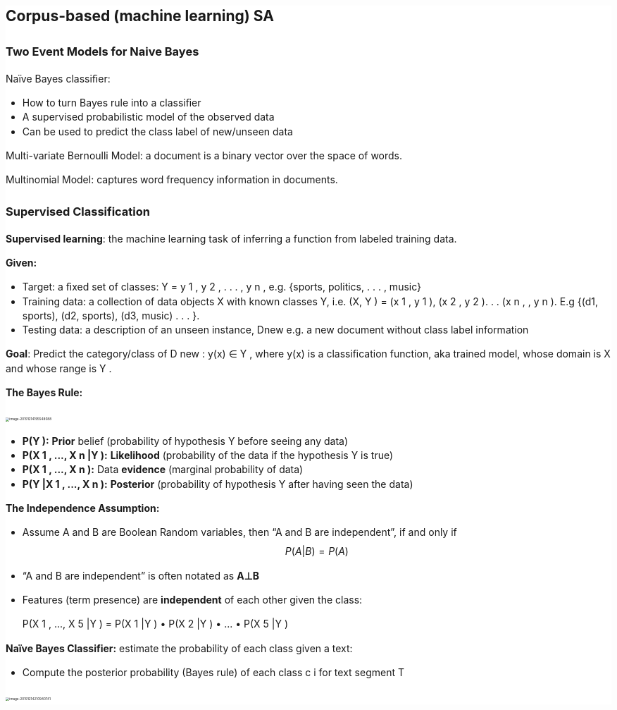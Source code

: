 ## Corpus-based (machine learning) SA

### Two Event Models for Naive Bayes

Naïve Bayes classiﬁer:

- How to turn Bayes rule into a classiﬁer
- A supervised probabilistic model of the observed data
- Can be used to predict the class label of new/unseen data

Multi-variate Bernoulli Model: a document is a binary vector over the space of words.

Multinomial Model: captures word frequency information in documents.

### Supervised Classification

**Supervised learning**: the machine learning task of inferring a function from labeled training data.

**Given:**

- Target: a ﬁxed set of classes: Y = y 1 , y 2 , . . . , y n , e.g. {sports, politics, . . . , music}
- Training data: a collection of data objects X with known classes Y, i.e. (X, Y ) = (x 1 , y 1 ), (x 2 , y 2 ). . . (x n , , y n ). E.g {(d1, sports), (d2, sports), (d3, music) . . . }.
- Testing data: a description of an unseen instance, Dnew e.g. a new document without class label information

**Goal**: Predict the category/class of D new : y(x) ∈ Y , where y(x) is a classiﬁcation function, aka trained model, whose domain is X and whose range is Y .

**The Bayes Rule:**

<img src="/Users/weihangzhang/Library/Application Support/typora-user-images/image-20191214195548088.png" alt="image-20191214195548088" style="zoom:33%;" />

- **P(Y ):** **Prior** belief (probability of hypothesis Y before seeing any data)
- **P(X 1 , ..., X n |Y ):** **Likelihood** (probability of the data if the hypothesis Y is true)
- **P(X 1 , ..., X n ):** Data **evidence** (marginal probability of data)
- **P(Y |X 1 , ..., X n ):** **Posterior** (probability of hypothesis Y after having seen the data)

**The Independence Assumption:**

- Assume A and B are Boolean Random variables, then “A and B are independent”, if and only if  $$P(A|B) = P(A)$$

- “A and B are independent” is often notated as **A⊥B**

- Features (term presence) are **independent** of each other given the class:

  P(X 1 , ..., X 5 |Y ) = P(X 1 |Y ) • P(X 2 |Y ) • ... • P(X 5 |Y )

**Naïve Bayes Classifier:** estimate the probability of each class given a text:

- Compute the posterior probability (Bayes rule) of each class c i for text segment T

<img src="/Users/weihangzhang/Library/Application Support/typora-user-images/image-20191214210940741.png" alt="image-20191214210940741" style="zoom:33%;" />
